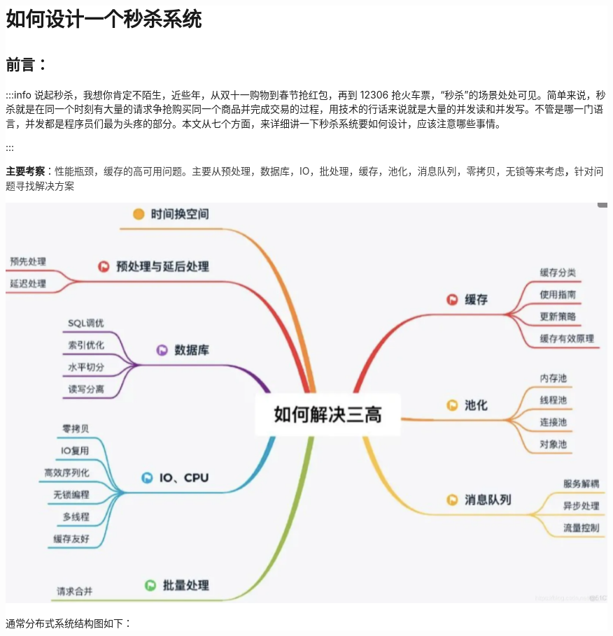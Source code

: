 # 如何设计一个秒杀系统

## 前言：
:::info
<font style="color:rgb(34, 34, 34);">说起秒杀，我想你肯定不陌生，近些年，从双十一购物到春节抢红包，再到 12306 抢火车票，“秒杀”的场景处处可见。简单来说，秒杀就是在同一个时刻有大量的请求争抢购买同一个商品并完成交易的过程，用技术的行话来说就是大量的并发读和并发写。不管是哪一门语言，并发都是程序员们最为头疼的部分。本文从七个方面，来详细讲一下秒杀系统要如何设计，应该注意哪些事情。</font>

:::

**主要考察**：<font style="color:rgb(64, 64, 64);">性能瓶颈，缓存的高可用问题。主要从预处理，数据库，IO，批处理，缓存，池化，消息队列，零拷贝，无锁等来考虑</font>**<font style="color:rgb(64, 64, 64);">，</font>**<font style="color:rgb(64, 64, 64);">针对问题寻找解决方案</font>

![1736844546329-b711e7ef-3292-4c4b-b056-9519e8168818.png](./img/UYepczfpQI0kkLKC/1736844546329-b711e7ef-3292-4c4b-b056-9519e8168818-843415.png)

<font style="color:rgb(34, 34, 34);">通常分布式系统结构图如下</font>：
